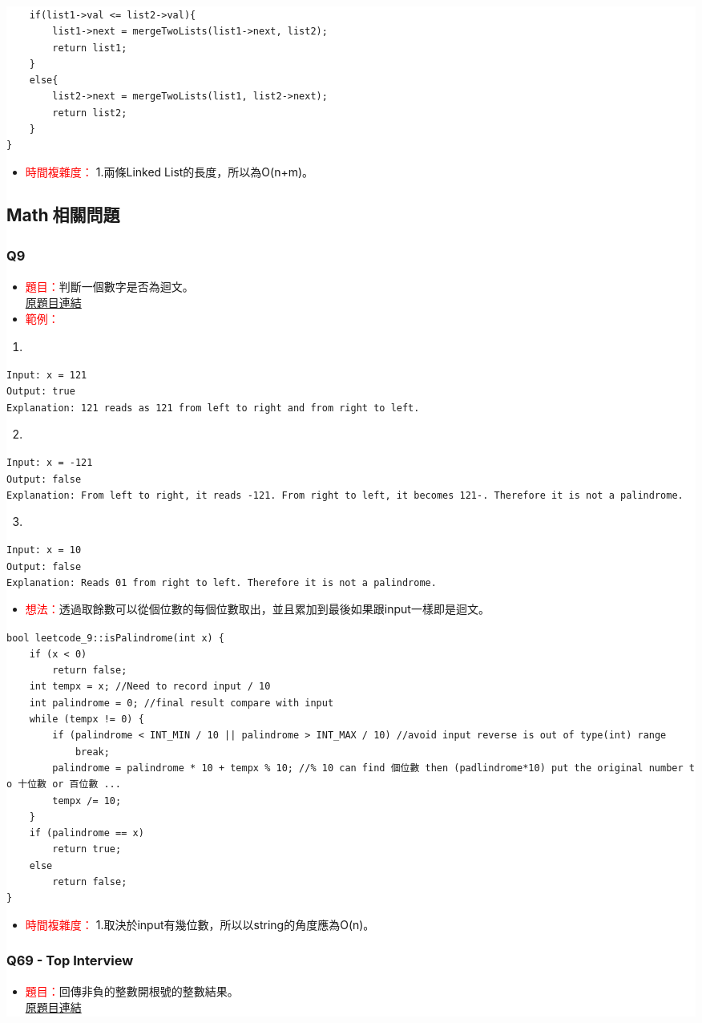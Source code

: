 ```c++=
    if(list1->val <= list2->val){
        list1->next = mergeTwoLists(list1->next, list2);
        return list1;
    }
    else{
        list2->next = mergeTwoLists(list1, list2->next);
        return list2;
    }
}
```
* <font color="red">時間複雜度：</font>
1.兩條Linked List的長度，所以為O(n+m)。
## Math 相關問題
### Q9
* <font color="red"> 題目：</font>判斷一個數字是否為迴文。<br>
[原題目連結](https://leetcode.com/problems/palindrome-number/)<br>
* <font color="red">範例：</font><br>
1. <br>
```text
Input: x = 121
Output: true
Explanation: 121 reads as 121 from left to right and from right to left.
```
2. <br>
```text
Input: x = -121
Output: false
Explanation: From left to right, it reads -121. From right to left, it becomes 121-. Therefore it is not a palindrome.
```
3. <br>
```text
Input: x = 10
Output: false
Explanation: Reads 01 from right to left. Therefore it is not a palindrome.
```
* <font color="red">想法：</font>透過取餘數可以從個位數的每個位數取出，並且累加到最後如果跟input一樣即是迴文。<br>
```c++=
bool leetcode_9::isPalindrome(int x) {
    if (x < 0)
        return false;
    int tempx = x; //Need to record input / 10
    int palindrome = 0; //final result compare with input
    while (tempx != 0) {
        if (palindrome < INT_MIN / 10 || palindrome > INT_MAX / 10) //avoid input reverse is out of type(int) range
            break;
        palindrome = palindrome * 10 + tempx % 10; //% 10 can find 個位數 then (padlindrome*10) put the original number to 十位數 or 百位數 ...
        tempx /= 10;
    }
    if (palindrome == x)
        return true;
    else
        return false;
}
```
* <font color="red">時間複雜度：</font>
1.取決於input有幾位數，所以以string的角度應為O(n)。
### Q69 - Top Interview
* <font color="red"> 題目：</font>回傳非負的整數開根號的整數結果。<br>
[原題目連結](https://leetcode.com/problems/sqrtx)<br>